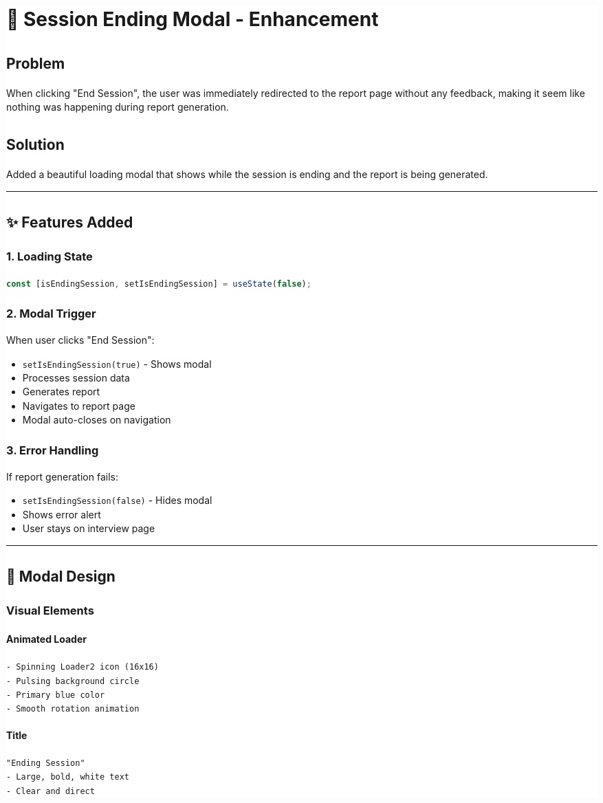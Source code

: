 # 🔄 Session Ending Modal - Enhancement

## Problem
When clicking "End Session", the user was immediately redirected to the report page without any feedback, making it seem like nothing was happening during report generation.

## Solution
Added a beautiful loading modal that shows while the session is ending and the report is being generated.

---

## ✨ Features Added

### 1. **Loading State**
```javascript
const [isEndingSession, setIsEndingSession] = useState(false);
```

### 2. **Modal Trigger**
When user clicks "End Session":
- `setIsEndingSession(true)` - Shows modal
- Processes session data
- Generates report
- Navigates to report page
- Modal auto-closes on navigation

### 3. **Error Handling**
If report generation fails:
- `setIsEndingSession(false)` - Hides modal
- Shows error alert
- User stays on interview page

---

## 🎨 Modal Design

### Visual Elements

#### Animated Loader
```
- Spinning Loader2 icon (16x16)
- Pulsing background circle
- Primary blue color
- Smooth rotation animation
```

#### Title
```
"Ending Session"
- Large, bold, white text
- Clear and direct
```
